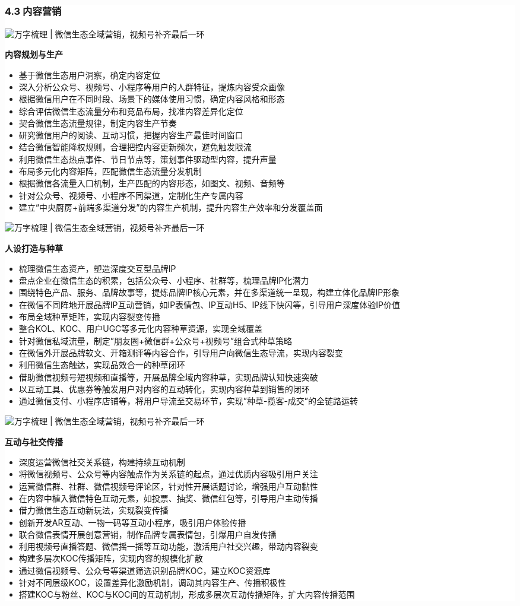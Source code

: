 ### 4.3 内容营销

![万字梳理 | 微信生态全域营销，视频号补齐最后一环](https://image.yunyingpai.com/wp/2024/04/WcmAlhTDsaTfCJNtO4h8.png)

**内容规划与生产**

*   基于微信生态用户洞察，确定内容定位
*   深入分析公众号、视频号、小程序等用户的人群特征，提炼内容受众画像
*   根据微信用户在不同时段、场景下的媒体使用习惯，确定内容风格和形态
*   综合评估微信生态流量分布和竞品布局，找准内容差异化定位
*   契合微信生态流量规律，制定内容生产节奏
*   研究微信用户的阅读、互动习惯，把握内容生产最佳时间窗口
*   结合微信智能降权规则，合理把控内容更新频次，避免触发限流
*   利用微信生态热点事件、节日节点等，策划事件驱动型内容，提升声量
*   布局多元化内容矩阵，匹配微信生态流量分发机制
*   根据微信各流量入口机制，生产匹配的内容形态，如图文、视频、音频等
*   针对公众号、视频号、小程序不同渠道，定制化生产专属内容
*   建立“中央厨房+前端多渠道分发”的内容生产机制，提升内容生产效率和分发覆盖面

![万字梳理 | 微信生态全域营销，视频号补齐最后一环](https://image.yunyingpai.com/wp/2024/04/CDvSy51k8GoUy8lnrH0n.png)

**人设打造与种草**

*   梳理微信生态资产，塑造深度交互型品牌IP
*   盘点企业在微信生态的积累，包括公众号、小程序、社群等，梳理品牌IP化潜力
*   围绕特色产品、服务、品牌故事等，提炼品牌IP核心元素，并在多渠道统一呈现，构建立体化品牌IP形象
*   在微信不同阵地开展品牌IP互动营销，如IP表情包、IP互动H5、IP线下快闪等，引导用户深度体验IP价值
*   布局全域种草矩阵，实现内容裂变传播
*   整合KOL、KOC、用户UGC等多元化内容种草资源，实现全域覆盖
*   针对微信私域流量，制定”朋友圈+微信群+公众号+视频号”组合式种草策略
*   在微信外开展品牌软文、开箱测评等内容合作，引导用户向微信生态导流，实现内容裂变
*   利用微信生态触达，实现品效合一的种草闭环
*   借助微信视频号短视频和直播等，开展品牌全域内容种草，实现品牌认知快速突破
*   以互动工具、优惠券等触发用户对内容的互动转化，实现内容种草到销售的闭环
*   通过微信支付、小程序店铺等，将用户导流至交易环节，实现”种草-揽客-成交”的全链路运转

![万字梳理 | 微信生态全域营销，视频号补齐最后一环](https://image.yunyingpai.com/wp/2024/04/gA8nr7WshnFjKrBEC3al.png)

**互动与社交传播**

*   深度运营微信社交关系链，构建持续互动机制
*   将微信视频号、公众号等内容触点作为关系链的起点，通过优质内容吸引用户关注
*   运营微信群、社群、微信视频号评论区，针对性开展话题讨论，增强用户互动黏性
*   在内容中植入微信特色互动元素，如投票、抽奖、微信红包等，引导用户主动传播
*   借力微信生态互动新玩法，实现裂变传播
*   创新开发AR互动、一物一码等互动小程序，吸引用户体验传播
*   联合微信表情开展创意营销，制作品牌专属表情包，引爆用户自发传播
*   利用视频号直播答题、微信摇一摇等互动功能，激活用户社交兴趣，带动内容裂变
*   构建多层次KOC传播矩阵，实现内容的规模化扩散
*   通过微信视频号、公众号等渠道筛选识别品牌KOC，建立KOC资源库
*   针对不同层级KOC，设置差异化激励机制，调动其内容生产、传播积极性
*   搭建KOC与粉丝、KOC与KOC间的互动机制，形成多层次互动传播矩阵，扩大内容传播范围
